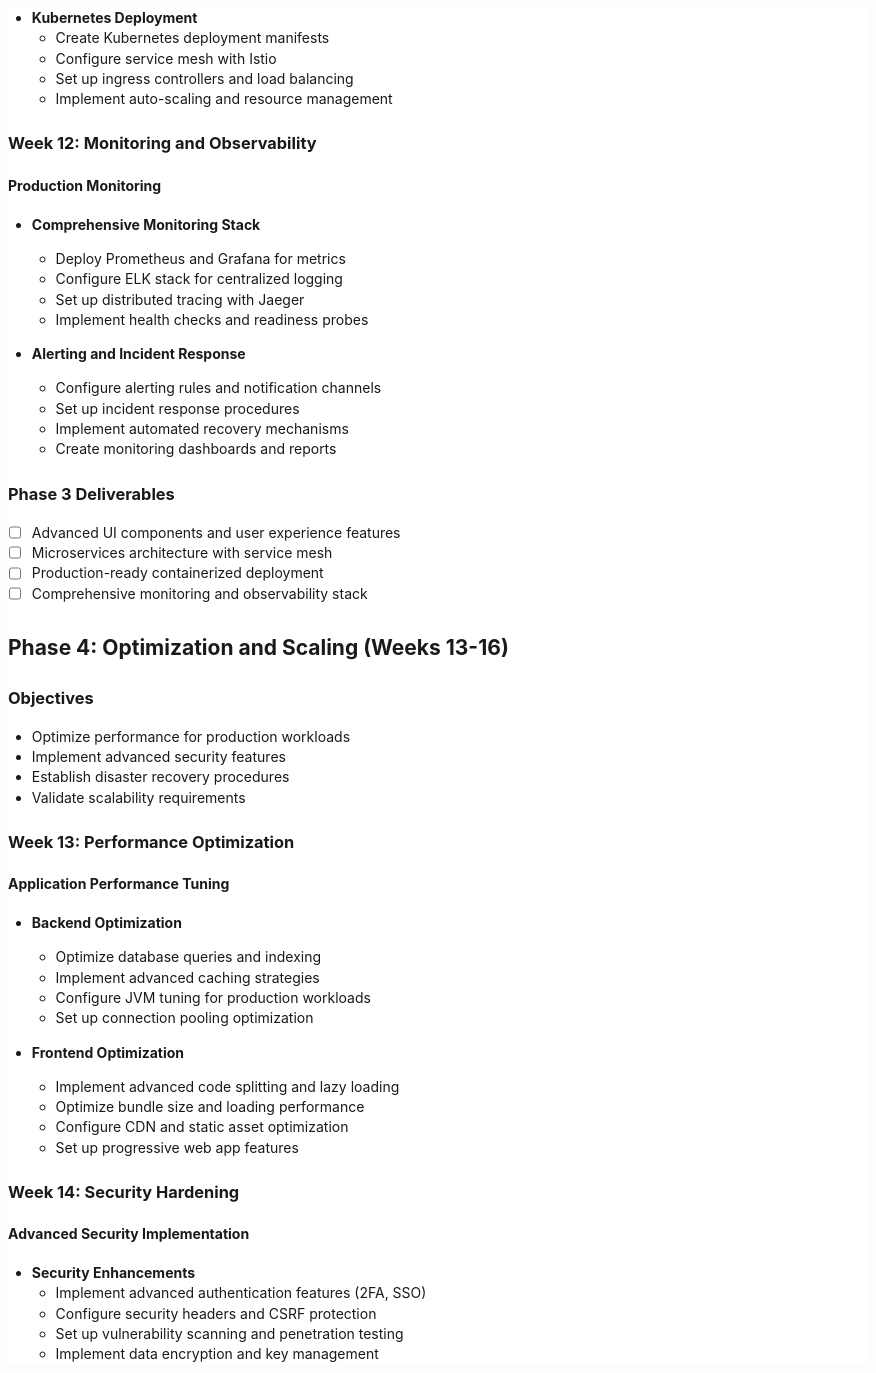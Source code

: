- **Kubernetes Deployment**
  - Create Kubernetes deployment manifests
  - Configure service mesh with Istio
  - Set up ingress controllers and load balancing
  - Implement auto-scaling and resource management

### Week 12: Monitoring and Observability
#### Production Monitoring
- **Comprehensive Monitoring Stack**
  - Deploy Prometheus and Grafana for metrics
  - Configure ELK stack for centralized logging
  - Set up distributed tracing with Jaeger
  - Implement health checks and readiness probes

- **Alerting and Incident Response**
  - Configure alerting rules and notification channels
  - Set up incident response procedures
  - Implement automated recovery mechanisms
  - Create monitoring dashboards and reports

### Phase 3 Deliverables
- [ ] Advanced UI components and user experience features
- [ ] Microservices architecture with service mesh
- [ ] Production-ready containerized deployment
- [ ] Comprehensive monitoring and observability stack

## Phase 4: Optimization and Scaling (Weeks 13-16)

### Objectives
- Optimize performance for production workloads
- Implement advanced security features
- Establish disaster recovery procedures
- Validate scalability requirements

### Week 13: Performance Optimization
#### Application Performance Tuning
- **Backend Optimization**
  - Optimize database queries and indexing
  - Implement advanced caching strategies
  - Configure JVM tuning for production workloads
  - Set up connection pooling optimization

- **Frontend Optimization**
  - Implement advanced code splitting and lazy loading
  - Optimize bundle size and loading performance
  - Configure CDN and static asset optimization
  - Set up progressive web app features

### Week 14: Security Hardening
#### Advanced Security Implementation
- **Security Enhancements**
  - Implement advanced authentication features (2FA, SSO)
  - Configure security headers and CSRF protection
  - Set up vulnerability scanning and penetration testing
  - Implement data encryption and key management
